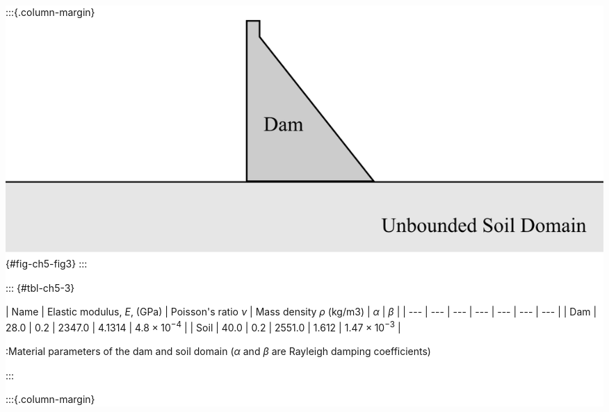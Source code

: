 :::{.column-margin}
![Numerical example for the dynamic soil structure interaction problem; concrete gravity dam on an elastic half-space](./figures/ch5_fig3.svg){#fig-ch5-fig3}
:::

::: {#tbl-ch5-3}

  | Name | Elastic modulus, $E$, (GPa) |  Poisson's ratio $\nu$ | Mass density $\rho$ (kg/m3) | $\alpha$ | $\beta$ |
  | --- | --- | --- | --- | --- | --- | --- |
  | Dam |  $28.0$ |       $0.2$ |        $2347.0$ |           $4.1314$ |        $4.8\times 10^{-4}$ |
  | Soil | $40.0$ |       $0.2$ |         $2551.0$ |          $1.612$ |        $1.47\times 10^{-3}$ |

  :Material parameters of the dam and soil domain ($\alpha$ and $\beta$ are Rayleigh damping coefficients)

:::

:::{.column-margin}